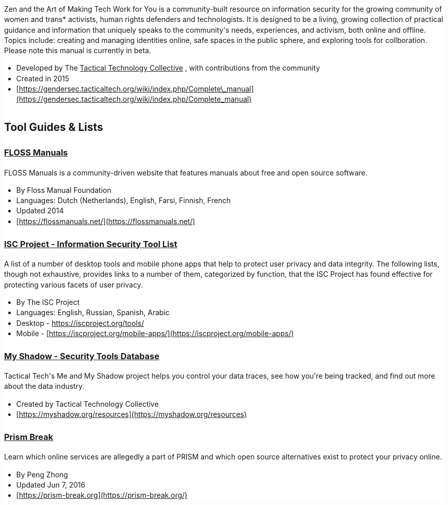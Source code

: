 Zen and the Art of Making Tech Work for You is a community-built resource on information security for the growing community of women and trans\* activists, human rights defenders and technologists. It is designed to be a living, growing collection of practical guidance and information that uniquely speaks to the community's needs, experiences, and activism, both online and offline.  Topics include: creating and managing identities online, safe spaces in the public sphere, and exploring tools for collboration. Please note this manual is currently in beta.

- Developed by The [Tactical Technology Collective](https://tacticaltech.org/) , with contributions from the community
- Created in 2015
-  [https://gendersec.tacticaltech.org/wiki/index.php/Complete\_manual](https://gendersec.tacticaltech.org/wiki/index.php/Complete_manual)


## Tool Guides & Lists ##

###  [FLOSS Manuals](https://flossmanuals.net/)

FLOSS Manuals is a community-driven website that features manuals about free and open source software.

- By Floss Manual Foundation
- Languages: Dutch (Netherlands), English, Farsi, Finnish, French
- Updated 2014
-  [https://flossmanuals.net/](https://flossmanuals.net/)

###  [ISC Project - Information Security Tool List](https://iscproject.org/tools/)

A list of a number of desktop tools and mobile phone apps that help to protect user privacy and data integrity. The following lists, though not exhaustive, provides links to a number of them, categorized by function, that the ISC Project has found effective for protecting various facets of user privacy.

- By The ISC Project
- Languages: English, Russian, Spanish, Arabic
- Desktop - https://iscproject.org/tools/
- Mobile - [https://iscproject.org/mobile-apps/](https://iscproject.org/mobile-apps/)

###  [My Shadow - Security Tools Database](https://myshadow.org/resources)

Tactical Tech's Me and My Shadow project helps you control your data traces, see how you're being tracked, and find out more about the data industry.

- Created by Tactical Technology Collective
-  [https://myshadow.org/resources](https://myshadow.org/resources)

###  [Prism Break](https://prism-break.org/)

Learn which online services are allegedly a part of PRISM and which open source alternatives exist to protect your privacy online.

- By Peng Zhong
- Updated Jun 7, 2016
-  [https://prism-break.org](https://prism-break.org/)
